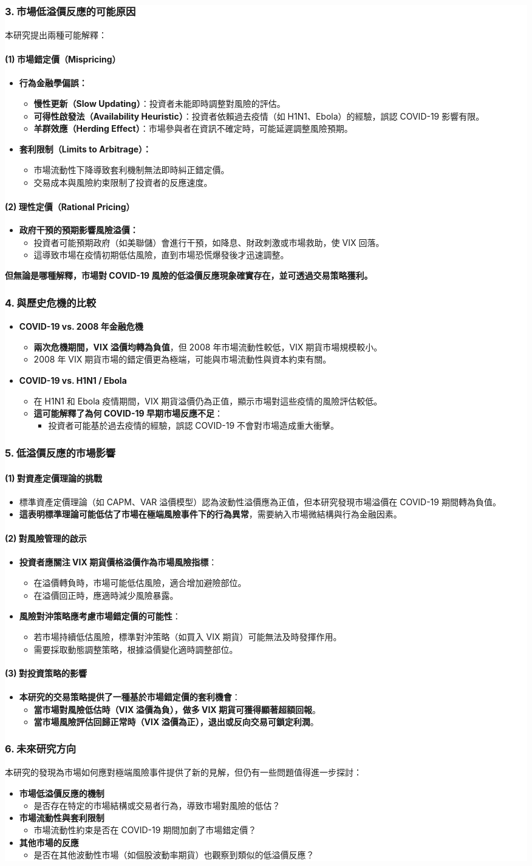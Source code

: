 ### **3. 市場低溢價反應的可能原因**
本研究提出兩種可能解釋：

#### **(1) 市場錯定價（Mispricing）**
- **行為金融學偏誤：**
  - **慢性更新（Slow Updating）**：投資者未能即時調整對風險的評估。
  - **可得性啟發法（Availability Heuristic）**：投資者依賴過去疫情（如 H1N1、Ebola）的經驗，誤認 COVID-19 影響有限。
  - **羊群效應（Herding Effect）**：市場參與者在資訊不確定時，可能延遲調整風險預期。

- **套利限制（Limits to Arbitrage）：**
  - 市場流動性下降導致套利機制無法即時糾正錯定價。
  - 交易成本與風險約束限制了投資者的反應速度。

#### **(2) 理性定價（Rational Pricing）**
- **政府干預的預期影響風險溢價：**
  - 投資者可能預期政府（如美聯儲）會進行干預，如降息、財政刺激或市場救助，使 VIX 回落。
  - 這導致市場在疫情初期低估風險，直到市場恐慌爆發後才迅速調整。

**但無論是哪種解釋，市場對 COVID-19 風險的低溢價反應現象確實存在，並可透過交易策略獲利。**

### **4. 與歷史危機的比較**
- **COVID-19 vs. 2008 年金融危機**
  - **兩次危機期間，VIX 溢價均轉為負值**，但 2008 年市場流動性較低，VIX 期貨市場規模較小。
  - 2008 年 VIX 期貨市場的錯定價更為極端，可能與市場流動性與資本約束有關。

- **COVID-19 vs. H1N1 / Ebola**
  - 在 H1N1 和 Ebola 疫情期間，VIX 期貨溢價仍為正值，顯示市場對這些疫情的風險評估較低。
  - **這可能解釋了為何 COVID-19 早期市場反應不足**：
    - 投資者可能基於過去疫情的經驗，誤認 COVID-19 不會對市場造成重大衝擊。

### **5. 低溢價反應的市場影響**
#### **(1) 對資產定價理論的挑戰**
- 標準資產定價理論（如 CAPM、VAR 溢價模型）認為波動性溢價應為正值，但本研究發現市場溢價在 COVID-19 期間轉為負值。
- **這表明標準理論可能低估了市場在極端風險事件下的行為異常**，需要納入市場微結構與行為金融因素。

#### **(2) 對風險管理的啟示**
- **投資者應關注 VIX 期貨價格溢價作為市場風險指標**：
  - 在溢價轉負時，市場可能低估風險，適合增加避險部位。
  - 在溢價回正時，應適時減少風險暴露。

- **風險對沖策略應考慮市場錯定價的可能性**：
  - 若市場持續低估風險，標準對沖策略（如買入 VIX 期貨）可能無法及時發揮作用。
  - 需要採取動態調整策略，根據溢價變化適時調整部位。

#### **(3) 對投資策略的影響**
- **本研究的交易策略提供了一種基於市場錯定價的套利機會**：
  - **當市場對風險低估時（VIX 溢價為負），做多 VIX 期貨可獲得顯著超額回報**。
  - **當市場風險評估回歸正常時（VIX 溢價為正），退出或反向交易可鎖定利潤**。

### **6. 未來研究方向**
本研究的發現為市場如何應對極端風險事件提供了新的見解，但仍有一些問題值得進一步探討：
- **市場低溢價反應的機制**
  - 是否存在特定的市場結構或交易者行為，導致市場對風險的低估？
- **市場流動性與套利限制**
  - 市場流動性約束是否在 COVID-19 期間加劇了市場錯定價？
- **其他市場的反應**
  - 是否在其他波動性市場（如個股波動率期貨）也觀察到類似的低溢價反應？
